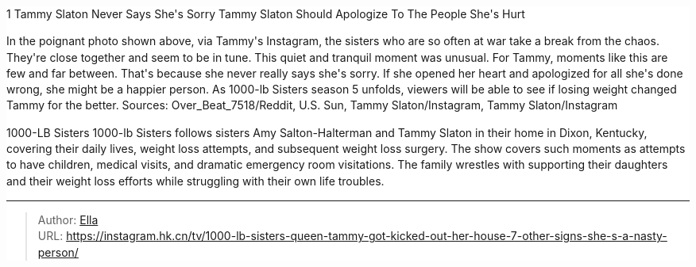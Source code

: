 



 1  Tammy Slaton Never Says She&#39;s Sorry 
Tammy Slaton Should Apologize To The People She&#39;s Hurt


In the poignant photo shown above, via Tammy&#39;s Instagram, the sisters who are so often at war take a break from the chaos. They&#39;re close together and seem to be in tune. This quiet and tranquil moment was unusual. For Tammy, moments like this are few and far between. That&#39;s because she never really says she&#39;s sorry. If she opened her heart and apologized for all she&#39;s done wrong, she might be a happier person. As 1000-lb Sisters season 5 unfolds, viewers will be able to see if losing weight changed Tammy for the better.
Sources: Over_Beat_7518/Reddit, U.S. Sun, Tammy Slaton/Instagram, Tammy Slaton/Instagram
        


 1000-LB Sisters 
1000-lb Sisters follows sisters Amy Salton-Halterman and Tammy Slaton in their home in Dixon, Kentucky, covering their daily lives, weight loss attempts, and subsequent weight loss surgery. The show covers such moments as attempts to have children, medical visits, and dramatic emergency room visitations. The family wrestles with supporting their daughters and their weight loss efforts while struggling with their own life troubles.


---

> Author: [Ella](https://instagram.hk.cn/)  
> URL: https://instagram.hk.cn/tv/1000-lb-sisters-queen-tammy-got-kicked-out-her-house-7-other-signs-she-s-a-nasty-person/  

